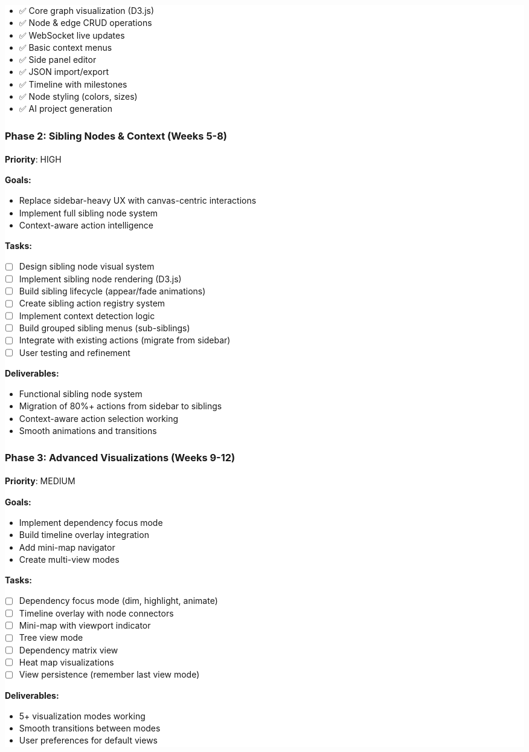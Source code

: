 - ✅ Core graph visualization (D3.js)
- ✅ Node & edge CRUD operations
- ✅ WebSocket live updates
- ✅ Basic context menus
- ✅ Side panel editor
- ✅ JSON import/export
- ✅ Timeline with milestones
- ✅ Node styling (colors, sizes)
- ✅ AI project generation

### Phase 2: Sibling Nodes & Context (Weeks 5-8)
**Priority**: HIGH

**Goals:**
- Replace sidebar-heavy UX with canvas-centric interactions
- Implement full sibling node system
- Context-aware action intelligence

**Tasks:**
- [ ] Design sibling node visual system
- [ ] Implement sibling node rendering (D3.js)
- [ ] Build sibling lifecycle (appear/fade animations)
- [ ] Create sibling action registry system
- [ ] Implement context detection logic
- [ ] Build grouped sibling menus (sub-siblings)
- [ ] Integrate with existing actions (migrate from sidebar)
- [ ] User testing and refinement

**Deliverables:**
- Functional sibling node system
- Migration of 80%+ actions from sidebar to siblings
- Context-aware action selection working
- Smooth animations and transitions

### Phase 3: Advanced Visualizations (Weeks 9-12)
**Priority**: MEDIUM

**Goals:**
- Implement dependency focus mode
- Build timeline overlay integration
- Add mini-map navigator
- Create multi-view modes

**Tasks:**
- [ ] Dependency focus mode (dim, highlight, animate)
- [ ] Timeline overlay with node connectors
- [ ] Mini-map with viewport indicator
- [ ] Tree view mode
- [ ] Dependency matrix view
- [ ] Heat map visualizations
- [ ] View persistence (remember last view mode)

**Deliverables:**
- 5+ visualization modes working
- Smooth transitions between modes
- User preferences for default views
